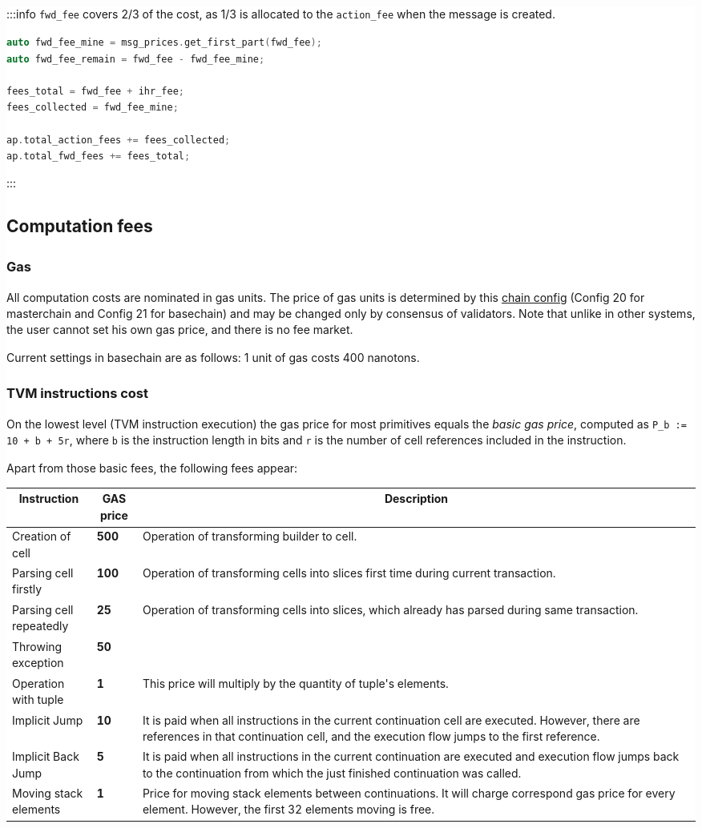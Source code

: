 :::info
`fwd_fee` covers 2/3 of the cost, as 1/3 is allocated to the `action_fee` when the message is created.

```cpp
auto fwd_fee_mine = msg_prices.get_first_part(fwd_fee);
auto fwd_fee_remain = fwd_fee - fwd_fee_mine;

fees_total = fwd_fee + ihr_fee;
fees_collected = fwd_fee_mine;

ap.total_action_fees += fees_collected;
ap.total_fwd_fees += fees_total;
```

:::

## Computation fees

### Gas

All computation costs are nominated in gas units. The price of gas units is determined by this [chain config](/develop/howto/blockchain-configs#param-20) (Config 20 for masterchain and Config 21 for basechain) and may be changed only by consensus of validators. Note that unlike in other systems, the user cannot set his own gas price, and there is no fee market.

Current settings in basechain are as follows: 1 unit of gas costs 400 nanotons.

### TVM instructions cost

On the lowest level (TVM instruction execution) the gas price for most primitives
equals the _basic gas price_, computed as `P_b := 10 + b + 5r`,
where `b` is the instruction length in bits and `r` is the
number of cell references included in the instruction.

Apart from those basic fees, the following fees appear:

| Instruction             | GAS  price   | Description                                                                                                                                                                                   | 
|-------------------------|--------------|-----------------------------------------------------------------------------------------------------------------------------------------------------------------------------------------------|
| Creation of cell        | **500**      | Operation of transforming builder to cell.                                                                                                                                                    |
| Parsing cell firstly    | **100**      | Operation of transforming cells into slices first time during current transaction.                                                                                                            | 
| Parsing cell repeatedly | **25**       | Operation of transforming cells into slices, which already has parsed during same transaction.                                                                                                |
| Throwing exception      | **50**       |                                                                                                                                                                                               | 
| Operation with tuple    | **1**        | This price will multiply by the quantity of tuple's elements.                                                                                                                                 | 
| Implicit Jump           | **10**       | It is paid when all instructions in the current continuation cell are executed. However, there are references in that continuation cell, and the execution flow jumps to the first reference. | 
| Implicit Back Jump      | **5**        | It is paid when all instructions in the current continuation are executed and execution flow jumps back to the continuation from which the just finished continuation was called.             |                                                                                      
| Moving stack elements   | **1**        | Price for moving stack elements between continuations. It will charge correspond gas price for every element. However, the first 32 elements moving is free.                                  |                                                                                       
